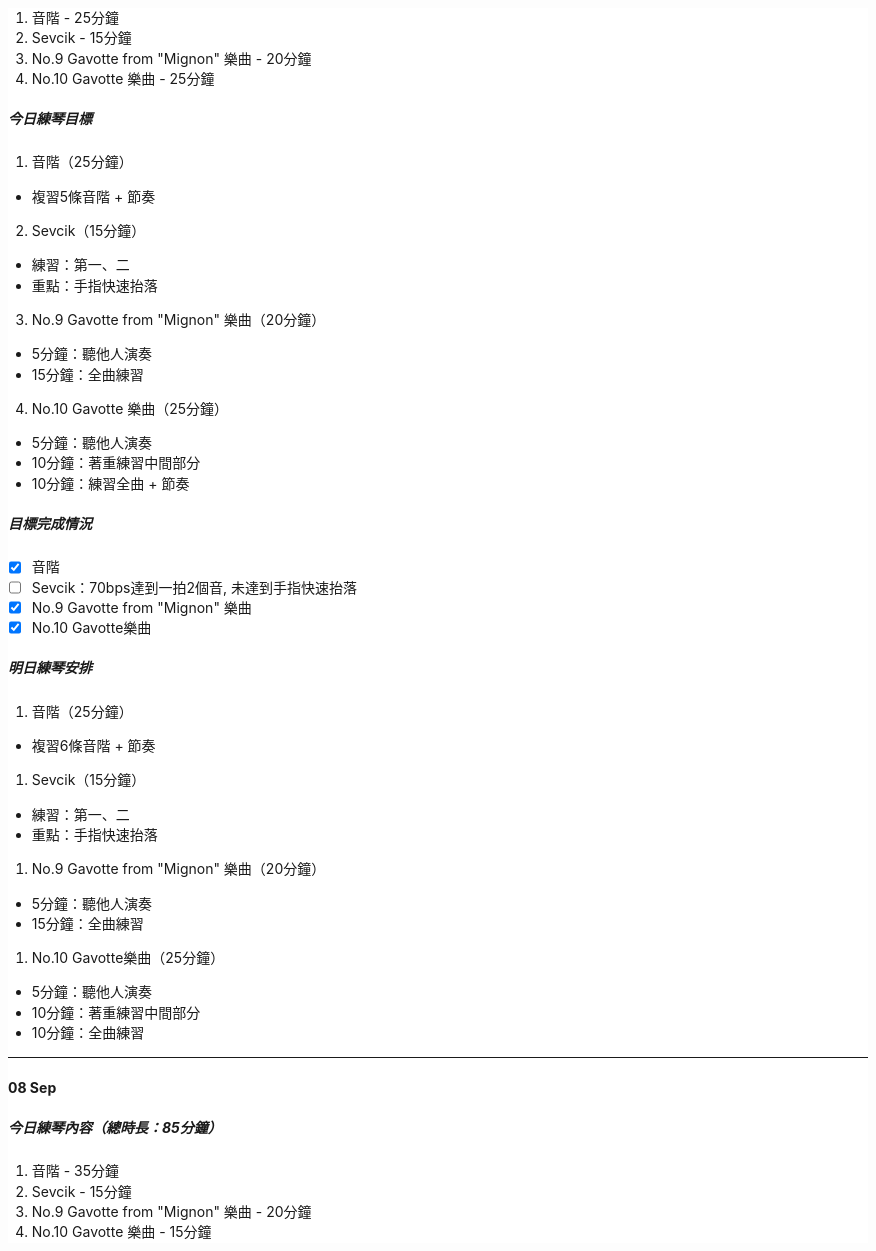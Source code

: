 1. 音階 - 25分鐘
2. Sevcik - 15分鐘
3. No.9 Gavotte from "Mignon" 樂曲 - 20分鐘
4. No.10 Gavotte 樂曲 - 25分鐘

##### 今日練琴目標

1. 音階（25分鐘）
- 複習5條音階 + 節奏

2. Sevcik（15分鐘）
- 練習：第一、二
- 重點：手指快速抬落

3. No.9 Gavotte from "Mignon" 樂曲（20分鐘）
- 5分鐘：聽他人演奏
- 15分鐘：全曲練習

4. No.10 Gavotte 樂曲（25分鐘）
- 5分鐘：聽他人演奏
- 10分鐘：著重練習中間部分
- 10分鐘：練習全曲 + 節奏

##### 目標完成情況
- [x] 音階
- [ ] Sevcik：70bps達到一拍2個音, 未達到手指快速抬落
- [x] No.9 Gavotte from "Mignon" 樂曲
- [x] No.10 Gavotte樂曲

##### 明日練琴安排

1. 音階（25分鐘）
- 複習6條音階 + 節奏

1. Sevcik（15分鐘）
- 練習：第一、二
- 重點：手指快速抬落

1. No.9 Gavotte from "Mignon" 樂曲（20分鐘）
- 5分鐘：聽他人演奏
- 15分鐘：全曲練習

1. No.10 Gavotte樂曲（25分鐘）
- 5分鐘：聽他人演奏
- 10分鐘：著重練習中間部分
- 10分鐘：全曲練習



---

#### 08 Sep

##### 今日練琴內容（總時長：85分鐘）

1. 音階 - 35分鐘
2. Sevcik - 15分鐘
3. No.9 Gavotte from "Mignon" 樂曲 - 20分鐘
4. No.10 Gavotte 樂曲 - 15分鐘
